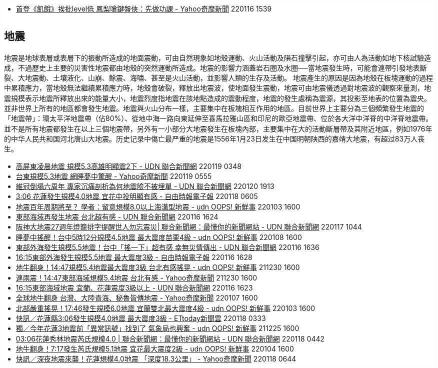 - [首登《飢餓》挨批level低 鳳梨嗆鍵盤俠：先做功課 - Yahoo奇摩新聞](https://tw.news.yahoo.com/%E9%A6%96%E7%99%BB-%E9%A3%A2%E9%A4%93-%E6%8C%A8%E6%89%B9level%E4%BD%8E-%E9%B3%B3%E6%A2%A8%E5%97%86%E9%8D%B5%E7%9B%A4%E4%BF%A0-%E5%85%88%E5%81%9A%E5%8A%9F%E8%AA%B2-073919270.html "首登《飢餓》挨批level低 鳳梨嗆鍵盤俠：先做功課 - Yahoo奇摩新聞") 220116 1539

## 地震

地震是地球表層或表層下的振動所造成的地面震動，可由自然現象如地殼運動、火山活動及隕石撞擊引起，亦可由人為活動如地下核試驗造成，不過歷史上主要的災害性地震都由地殼的突然運動所造成。地震的影響力涵蓋岩石圈及水圈──當地震發生時，可能會連帶引發地表斷裂、大地震動、土壤液化、山崩、餘震、海嘯、甚至是火山活動，並影響人類的生存及活動。
地震產生的原因是因為地殼在板塊運動的過程中累積應力，當地殼無法繼續累積應力時，地殼會破裂，釋放出地震波，使地面發生震動，地震可由地震儀透過對地震波的觀察來量測，地震規模表示地震所釋放出來的能量大小，地震烈度指地震在該地點造成的震動程度，地震的發生處稱為震源，其投影至地表的位置為震央。
並非世界上所有的地區都會發生地震。地震與火山分布一樣，主要集中在板塊相互作用的地區。目前世界上主要分為三個頻繁發生地震的「地震帶」：環太平洋地震帶（佔80%）、從地中海一路向東延伸至喜馬拉雅山區和印尼的歐亞地震帶、位於各大洋中洋脊的中洋脊地震帶。並不是所有地震都發生在以上三個地震帶，另外有一小部分大地震發生在板塊內部，主要集中在大的活動斷層帶及其附近地區，例如1976年的中华人民共和国河北唐山大地震。历史记录中傷亡最严重的地震是1556年1月23日发生在中国明朝陕西的嘉靖大地震，有超过83万人丧生。
- [高屏東凌晨地震 規模5.3高雄明顯震2下 - UDN 聯合新聞網](https://udn.com/news/story/7266/6043581 "高屏東凌晨地震 規模5.3高雄明顯震2下 - UDN 聯合新聞網") 220119 0348
- [台東規模5.3地震 網睡夢中驚醒 - Yahoo奇摩新聞](https://tw.news.yahoo.com/%E5%8F%B0%E6%9D%B1%E8%A6%8F%E6%A8%A15-3%E5%9C%B0%E9%9C%87-%E7%B6%B2%E7%9D%A1%E5%A4%A2%E4%B8%AD%E9%A9%9A%E9%86%92-215521824.html "台東規模5.3地震 網睡夢中驚醒 - Yahoo奇摩新聞") 220119 0555
- [維冠倒塌六周年 專家沉痛剖析為何地震險不被埋單 - UDN 聯合新聞網](https://udn.com/news/story/7239/6048401 "維冠倒塌六周年 專家沉痛剖析為何地震險不被埋單 - UDN 聯合新聞網") 220120 1913
- [3:06 花蓮發生規模4.0地震 宜花中投明顯有感 - 自由時報電子報](https://news.ltn.com.tw/news/life/breakingnews/3804204 "3:06 花蓮發生規模4.0地震 宜花中投明顯有感 - 自由時報電子報") 220118 0605
- [地震百年周期將至？ 學者：留意規模8.0以上海溝型地震 - udn OOPS! 新鮮事](https://udn.com/news/story/121855/6006797 "地震百年周期將至？ 學者：留意規模8.0以上海溝型地震 - udn OOPS! 新鮮事") 220103 1600
- [東部海域再發生地震 台北超有感 - UDN 聯合新聞網](https://udn.com/news/story/7266/6037692 "東部海域再發生地震 台北超有感 - UDN 聯合新聞網") 220116 1624
- [阪神大地震27週年燈籠排字提醒世人勿忘震災| 聯合新聞網：最懂你的新聞網站 - UDN 聯合新聞網](https://udn.com/news/story/6812/6038680 "阪神大地震27週年燈籠排字提醒世人勿忘震災| 聯合新聞網：最懂你的新聞網站 - UDN 聯合新聞網") 220117 1044
- [睡夢中搖醒！台中5時12分規模4.5地震 最大震度苗栗4級 - udn OOPS! 新鮮事](https://udn.com/news/story/7266/6018311 "睡夢中搖醒！台中5時12分規模4.5地震 最大震度苗栗4級 - udn OOPS! 新鮮事") 220108 1600
- [東部外海發生規模5.5地震！台中「搖一下」超有感 幸無災情傳出 - UDN 聯合新聞網](https://udn.com/news/story/7266/6037711 "東部外海發生規模5.5地震！台中「搖一下」超有感 幸無災情傳出 - UDN 聯合新聞網") 220116 1636
- [16:15東部外海發生規模5.5地震 最大震度3級 - 自由時報電子報](https://news.ltn.com.tw/news/life/breakingnews/3802828 "16:15東部外海發生規模5.5地震 最大震度3級 - 自由時報電子報") 220116 1628
- [地牛翻身！14:47規模5.4地震最大震度3級 台北有感搖晃 - udn OOPS! 新鮮事](https://udn.com/news/story/7266/5998889 "地牛翻身！14:47規模5.4地震最大震度3級 台北有感搖晃 - udn OOPS! 新鮮事") 211230 1600
- [連兩震！14:47東部海域規模5.4地震 台北有感 - Yahoo奇摩新聞](https://tw.news.yahoo.com/%E5%9C%B0%E7%89%9B%E7%BF%BB%E8%BA%AB%EF%BC%81-1445-%E5%8F%B0%E6%9D%B1%E8%A6%8F%E6%A8%A1-39-%E5%9C%B0%E9%9C%87-%E5%8F%B0%E5%8C%97%E6%9C%89%E6%84%9F-065240144.html "連兩震！14:47東部海域規模5.4地震 台北有感 - Yahoo奇摩新聞") 211230 1600
- [16:15東部海域地震 宜蘭、花蓮震度3級以上 - UDN 聯合新聞網](https://udn.com/news/story/7266/6037689 "16:15東部海域地震 宜蘭、花蓮震度3級以上 - UDN 聯合新聞網") 220116 1623
- [全球地牛翻身 台灣、大陸青海、秘魯皆傳地震 - Yahoo奇摩新聞](https://tw.news.yahoo.com/%E5%85%A8%E7%90%83%E5%9C%B0%E7%89%9B%E7%BF%BB%E8%BA%AB-%E5%8F%B0%E7%81%A3-%E5%A4%A7%E9%99%B8%E6%B8%85%E6%B5%B7-%E7%A7%98%E9%AD%AF%E7%9A%86%E5%82%B3%E5%9C%B0%E9%9C%87-214911309.html "全球地牛翻身 台灣、大陸青海、秘魯皆傳地震 - Yahoo奇摩新聞") 220107 1600
- [北部嚴重搖晃！17:46發生規模6.0地震 宜蘭雙北最大震度4級 - udn OOPS! 新鮮事](https://udn.com/news/story/121855/6006520 "北部嚴重搖晃！17:46發生規模6.0地震 宜蘭雙北最大震度4級 - udn OOPS! 新鮮事") 220103 1600
- [快訊／花蓮縣3:06發生規模4.0地震 最大震度3級 - ETtoday新聞雲](https://www.ettoday.net/news/20220118/2171519.htm "快訊／花蓮縣3:06發生規模4.0地震 最大震度3級 - ETtoday新聞雲") 220118 0333
- [獨／今年花蓮3地震前「異常訊號」找到了 氣象局也興奮 - udn OOPS! 新鮮事](https://udn.com/news/story/7266/5988332 "獨／今年花蓮3地震前「異常訊號」找到了 氣象局也興奮 - udn OOPS! 新鮮事") 211225 1600
- [03:06花蓮秀林地震芮氏規模4.0 | 聯合新聞網：最懂你的新聞網站 - UDN 聯合新聞網](https://udn.com/news/story/7266/6040870 "03:06花蓮秀林地震芮氏規模4.0 | 聯合新聞網：最懂你的新聞網站 - UDN 聯合新聞網") 220118 0442
- [地牛翻身！7:17發生芮氏規模5.1地震 宜花最大震度2級 - udn OOPS! 新鮮事](https://udn.com/news/story/7266/6007432 "地牛翻身！7:17發生芮氏規模5.1地震 宜花最大震度2級 - udn OOPS! 新鮮事") 220104 1600
- [快訊／深夜地震來襲！花蓮規模4.0地震 「深度18.3公里」 - Yahoo奇摩新聞](https://tw.news.yahoo.com/%E5%BF%AB%E8%A8%8A-%E6%B7%B1%E5%A4%9C%E5%9C%B0%E9%9C%87%E4%BE%86%E8%A5%B2-%E8%8A%B1%E8%93%AE%E8%A6%8F%E6%A8%A14-0%E5%9C%B0%E9%9C%87-%E6%B7%B1%E5%BA%A618-224454020.html "快訊／深夜地震來襲！花蓮規模4.0地震 「深度18.3公里」 - Yahoo奇摩新聞") 220118 0644
